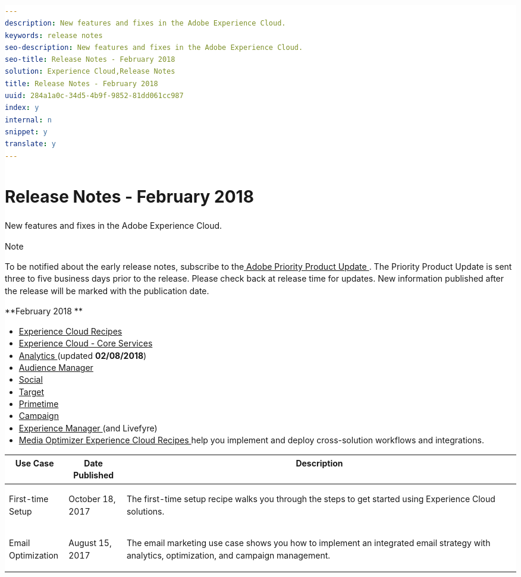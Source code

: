 ```yaml
---
description: New features and fixes in the Adobe Experience Cloud.
keywords: release notes
seo-description: New features and fixes in the Adobe Experience Cloud.
seo-title: Release Notes - February 2018
solution: Experience Cloud,Release Notes
title: Release Notes - February 2018
uuid: 284a1a0c-34d5-4b9f-9852-81dd061cc987
index: y
internal: n
snippet: y
translate: y
---
```


# Release Notes - February 2018

New features and fixes in the Adobe Experience Cloud.




>[!NOTE]
>
>To be notified about the early release notes, subscribe to the[ Adobe Priority Product Update ](https://www.adobe.com/subscription/priority-product-update.html). The Priority Product Update is sent three to five business days prior to the release. Please check back at release time for updates. New information published after the release will be marked with the publication date. 



**February 2018 ** 

* [ Experience Cloud Recipes ](../../c_legacy_releases/2018/02082018.md#recipes)
* [ Experience Cloud - Core Services ](../../c_legacy_releases/2018/02082018.md#coreservices)
* [ Analytics ](../../c_legacy_releases/2018/02082018.md#analytics) (updated **02/08/2018**)
* [ Audience Manager ](../../c_legacy_releases/2018/02082018.md#aam)
* [ Social ](../../c_legacy_releases/2018/02082018.md#social)
* [ Target ](../../c_legacy_releases/2018/02082018.md#target)
* [ Primetime ](../../c_legacy_releases/2018/02082018.md#primetime)
* [ Campaign ](../../c_legacy_releases/2018/02082018.md#campaign)
* [ Experience Manager ](../../c_legacy_releases/2018/02082018.md#experiencemanager) (and Livefyre)
* [ Media Optimizer ](../../c_legacy_releases/2018/02082018.md#mediaoptimizer)
[ Experience Cloud Recipes ](https://helpx.adobe.com/marketing-cloud/how-to/use-cases.html) help you implement and deploy cross-solution workflows and integrations. 

<table id="table_558E0B0AECB84969825705EC62FA1BB2"> 
 <thead> 
  <tr> 
   <th colname="col1" class="entry"> Use Case </th> 
   <th colname="col02" class="entry"> Date Published </th> 
   <th colname="col2" class="entry"> Description </th> 
  </tr> 
 </thead>
 <tbody> 
  <tr> 
   <td colname="col1"> <p>First-time Setup </p> </td> 
   <td colname="col02"> <p>October 18, 2017 </p> </td> 
   <td colname="col2"> <p>The first-time setup recipe walks you through the steps to get started using Experience Cloud solutions. </p> </td> 
  </tr> 
  <tr> 
   <td colname="col1"> <p>Email Optimization </p> </td> 
   <td colname="col02"> <p>August 15, 2017 </p> </td> 
   <td colname="col2"> <p>The email marketing use case shows you how to implement an integrated email strategy with analytics, optimization, and campaign management. </p> </td> 